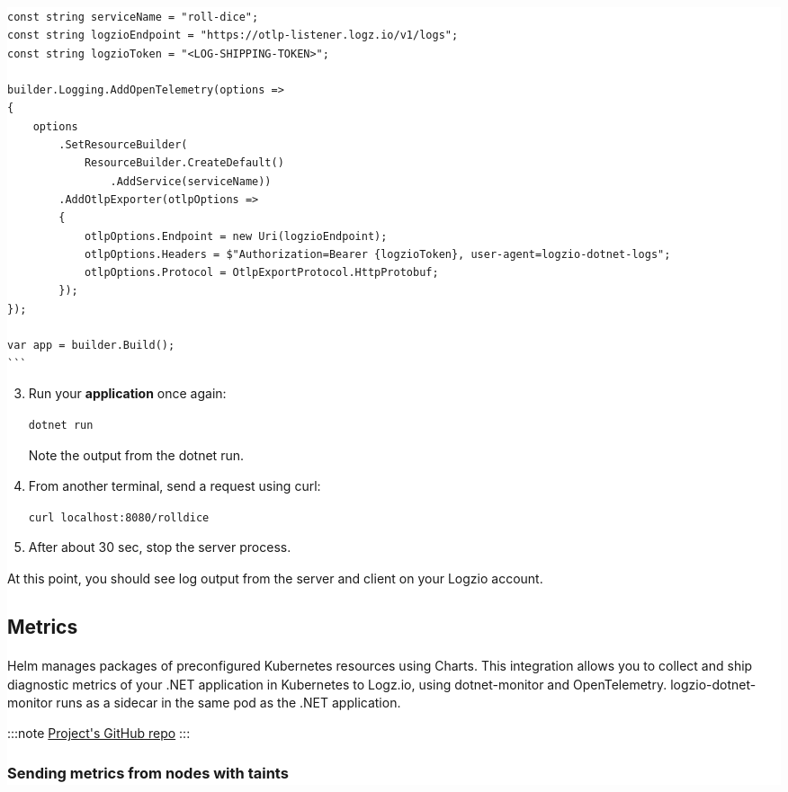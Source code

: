     const string serviceName = "roll-dice";
    const string logzioEndpoint = "https://otlp-listener.logz.io/v1/logs";
    const string logzioToken = "<LOG-SHIPPING-TOKEN>";

    builder.Logging.AddOpenTelemetry(options =>
    {
        options
            .SetResourceBuilder(
                ResourceBuilder.CreateDefault()
                    .AddService(serviceName))
            .AddOtlpExporter(otlpOptions =>
            {
                otlpOptions.Endpoint = new Uri(logzioEndpoint);
                otlpOptions.Headers = $"Authorization=Bearer {logzioToken}, user-agent=logzio-dotnet-logs";
                otlpOptions.Protocol = OtlpExportProtocol.HttpProtobuf;
            });
    });

    var app = builder.Build();
    ```
3. Run your **application** once again:

    ```
    dotnet run
    ```
    Note the output from the dotnet run.

4. From another terminal, send a request using curl:

    ```
    curl localhost:8080/rolldice
    ```
5. After about 30 sec, stop the server process.

At this point, you should see log output from the server and client on your Logzio account.


  </TabItem>
</Tabs>

## Metrics



<Tabs>
  <TabItem value="Kubernetes" label="Kubernetes" default>

Helm manages packages of preconfigured Kubernetes resources using Charts. This integration allows you to collect and ship diagnostic metrics of your .NET application in Kubernetes to Logz.io, using dotnet-monitor and OpenTelemetry. logzio-dotnet-monitor runs as a sidecar in the same pod as the .NET application.

:::note
[Project's GitHub repo](https://github.com/logzio/logzio-helm/)
:::

### Sending metrics from nodes with taints
